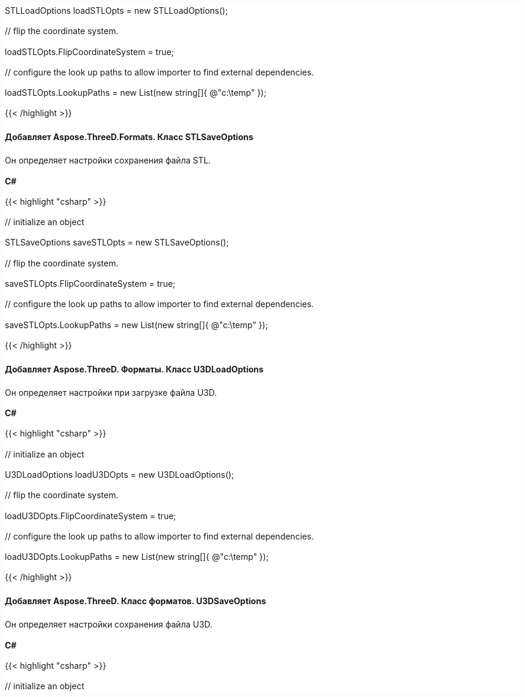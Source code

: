 STLLoadOptions loadSTLOpts = new STLLoadOptions();

// flip the coordinate system.

loadSTLOpts.FlipCoordinateSystem = true;

// configure the look up paths to allow importer to find external dependencies.

loadSTLOpts.LookupPaths = new List<string>(new string[]{ @"c:\temp\" });

{{< /highlight >}}
#### **Добавляет Aspose.ThreeD.Formats. Класс STLSaveOptions**
Он определяет настройки сохранения файла STL.

**C#**

{{< highlight "csharp" >}}

 // initialize an object

STLSaveOptions saveSTLOpts = new STLSaveOptions();

// flip the coordinate system.

saveSTLOpts.FlipCoordinateSystem = true;

// configure the look up paths to allow importer to find external dependencies.

saveSTLOpts.LookupPaths = new List<string>(new string[]{ @"c:\temp\" });

{{< /highlight >}}
#### **Добавляет Aspose.ThreeD. Форматы. Класс U3DLoadOptions**
Он определяет настройки при загрузке файла U3D.

**C#**

{{< highlight "csharp" >}}

 // initialize an object

U3DLoadOptions loadU3DOpts = new U3DLoadOptions();

// flip the coordinate system.

loadU3DOpts.FlipCoordinateSystem = true;

// configure the look up paths to allow importer to find external dependencies.

loadU3DOpts.LookupPaths = new List<string>(new string[]{ @"c:\temp\" });

{{< /highlight >}}
#### **Добавляет Aspose.ThreeD. Класс форматов. U3DSaveOptions**
Он определяет настройки сохранения файла U3D.

**C#**

{{< highlight "csharp" >}}

 // initialize an object
